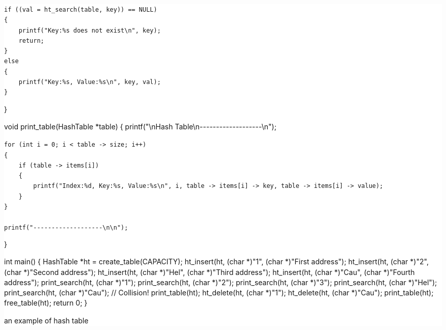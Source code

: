     if ((val = ht_search(table, key)) == NULL)
    {
        printf("Key:%s does not exist\n", key);
        return;
    }
    else
    {
        printf("Key:%s, Value:%s\n", key, val);
    }
}

void print_table(HashTable *table)
{
    printf("\nHash Table\n-------------------\n");

    for (int i = 0; i < table -> size; i++)
    {
        if (table -> items[i])
        {
            printf("Index:%d, Key:%s, Value:%s\n", i, table -> items[i] -> key, table -> items[i] -> value);
        }
    }

    printf("-------------------\n\n");
}

int main()
{
    HashTable *ht = create_table(CAPACITY);
    ht_insert(ht, (char *)"1", (char *)"First address");
    ht_insert(ht, (char *)"2", (char *)"Second address");
    ht_insert(ht, (char *)"Hel", (char *)"Third address");
    ht_insert(ht, (char *)"Cau", (char *)"Fourth address");
    print_search(ht, (char *)"1");
    print_search(ht, (char *)"2");
    print_search(ht, (char *)"3");
    print_search(ht, (char *)"Hel");
    print_search(ht, (char *)"Cau"); // Collision!
    print_table(ht);
    ht_delete(ht, (char *)"1");
    ht_delete(ht, (char *)"Cau");
    print_table(ht);
    free_table(ht);
    return 0;
}

an example of hash table 
